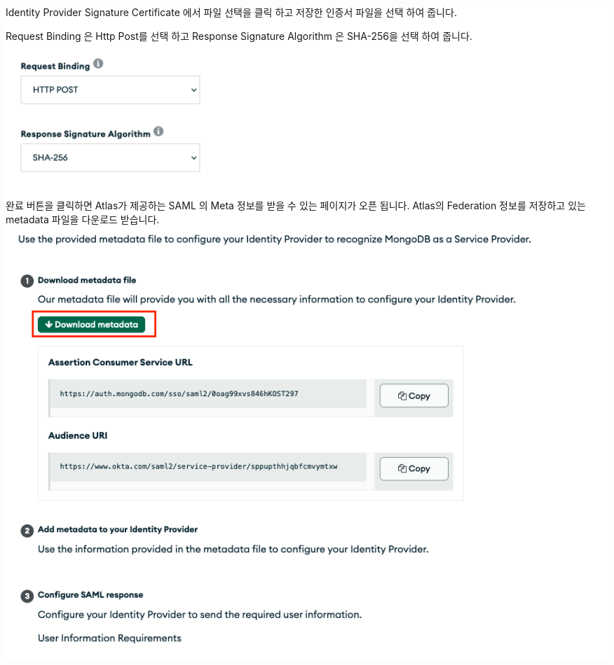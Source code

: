 Identity Provider Signature Certificate 에서 파일 선택을 클릭 하고 저장한 인증서 파일을 선택 하여 줍니다.

Request Binding 은 Http Post를 선택 하고 Response Signature Algorithm 은 SHA-256을 선택 하여 줍니다.    
<img src="/images/image44.png" width="40%" height="40%">    

완료 버튼을 클릭하면 Atlas가 제공하는 SAML 의 Meta 정보를 받을 수 있는 페이지가 오픈 됩니다. Atlas의 Federation 정보를 저장하고 있는 metadata 파일을 다운로드 받습니다.    
<img src="/images/image45.png" width="90%" height="90%">    
